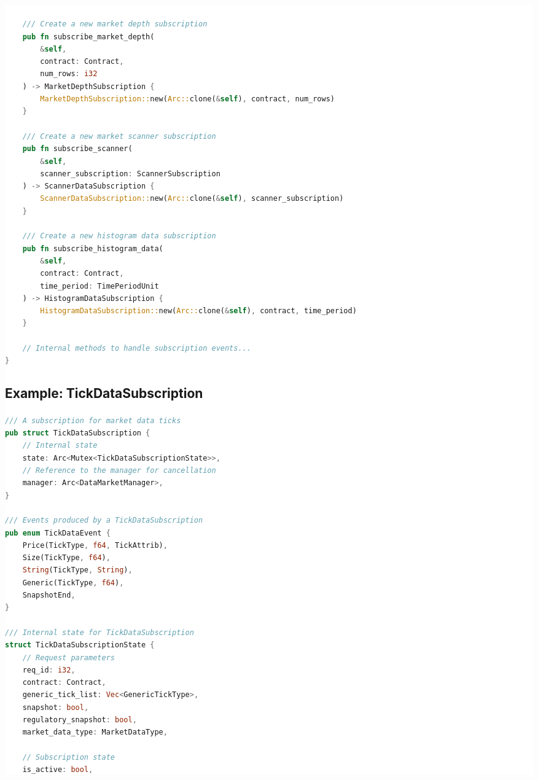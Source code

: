```rust

    /// Create a new market depth subscription
    pub fn subscribe_market_depth(
        &self,
        contract: Contract,
        num_rows: i32
    ) -> MarketDepthSubscription {
        MarketDepthSubscription::new(Arc::clone(&self), contract, num_rows)
    }

    /// Create a new market scanner subscription
    pub fn subscribe_scanner(
        &self,
        scanner_subscription: ScannerSubscription
    ) -> ScannerDataSubscription {
        ScannerDataSubscription::new(Arc::clone(&self), scanner_subscription)
    }

    /// Create a new histogram data subscription
    pub fn subscribe_histogram_data(
        &self,
        contract: Contract,
        time_period: TimePeriodUnit
    ) -> HistogramDataSubscription {
        HistogramDataSubscription::new(Arc::clone(&self), contract, time_period)
    }

    // Internal methods to handle subscription events...
}
```

## Example: TickDataSubscription

```rust
/// A subscription for market data ticks
pub struct TickDataSubscription {
    // Internal state
    state: Arc<Mutex<TickDataSubscriptionState>>,
    // Reference to the manager for cancellation
    manager: Arc<DataMarketManager>,
}

/// Events produced by a TickDataSubscription
pub enum TickDataEvent {
    Price(TickType, f64, TickAttrib),
    Size(TickType, f64),
    String(TickType, String),
    Generic(TickType, f64),
    SnapshotEnd,
}

/// Internal state for TickDataSubscription
struct TickDataSubscriptionState {
    // Request parameters
    req_id: i32,
    contract: Contract,
    generic_tick_list: Vec<GenericTickType>,
    snapshot: bool,
    regulatory_snapshot: bool,
    market_data_type: MarketDataType,

    // Subscription state
    is_active: bool,
```